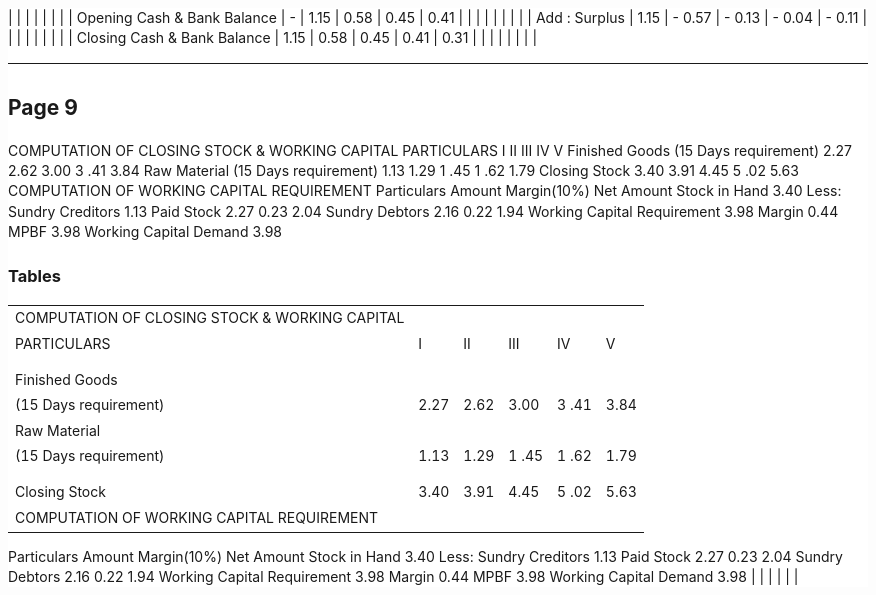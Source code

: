 |  |  |  |  |  |  |
| Opening Cash & Bank Balance | - | 1.15 | 0.58 | 0.45 | 0.41 |
|  |  |  |  |  |  |
| Add : Surplus | 1.15 | - 0.57 | - 0.13 | - 0.04 | - 0.11 |
|  |  |  |  |  |  |
| Closing Cash & Bank Balance | 1.15 | 0.58 | 0.45 | 0.41 | 0.31 |
|  |  |  |  |  |  |

---

## Page 9

COMPUTATION OF CLOSING STOCK & WORKING CAPITAL PARTICULARS I II III IV V Finished Goods (15 Days requirement) 2.27 2.62 3.00 3 .41 3.84 Raw Material (15 Days requirement) 1.13 1.29 1 .45 1 .62 1.79 Closing Stock 3.40 3.91 4.45 5 .02 5.63 COMPUTATION OF WORKING CAPITAL REQUIREMENT Particulars Amount Margin(10%) Net Amount Stock in Hand 3.40 Less: Sundry Creditors 1.13 Paid Stock 2.27 0.23 2.04 Sundry Debtors 2.16 0.22 1.94 Working Capital Requirement 3.98 Margin 0.44 MPBF 3.98 Working Capital Demand 3.98

### Tables

|  |  |  |  |  |  |
|---|---|---|---|---|---|
| COMPUTATION OF CLOSING STOCK & WORKING CAPITAL |  |  |  |  |  |
| PARTICULARS | I | II | III | IV | V |
|  |  |  |  |  |  |
|  |  |  |  |  |  |
| Finished Goods |  |  |  |  |  |
| (15 Days requirement) | 2.27 | 2.62 | 3.00 | 3 .41 | 3.84 |
| Raw Material |  |  |  |  |  |
| (15 Days requirement) | 1.13 | 1.29 | 1 .45 | 1 .62 | 1.79 |
|  |  |  |  |  |  |
|  |  |  |  |  |  |
| Closing Stock | 3.40 | 3.91 | 4.45 | 5 .02 | 5.63 |
| COMPUTATION OF WORKING CAPITAL REQUIREMENT
Particulars Amount Margin(10%) Net
Amount
Stock in Hand 3.40
Less:
Sundry Creditors 1.13
Paid Stock 2.27 0.23 2.04
Sundry Debtors 2.16 0.22 1.94
Working Capital Requirement 3.98
Margin 0.44
MPBF 3.98
Working Capital Demand 3.98 |  |  |  |  |  |
